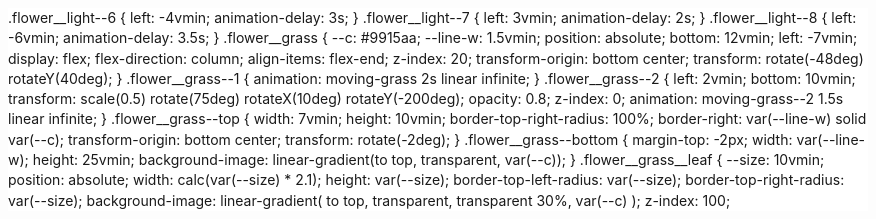 .flower__light--6 {
  left: -4vmin;
  animation-delay: 3s;
}
.flower__light--7 {
  left: 3vmin;
  animation-delay: 2s;
}
.flower__light--8 {
  left: -6vmin;
  animation-delay: 3.5s;
}
.flower__grass {
  --c: #9915aa;
  --line-w: 1.5vmin;
  position: absolute;
  bottom: 12vmin;
  left: -7vmin;
  display: flex;
  flex-direction: column;
  align-items: flex-end;
  z-index: 20;
  transform-origin: bottom center;
  transform: rotate(-48deg) rotateY(40deg);
}
.flower__grass--1 {
  animation: moving-grass 2s linear infinite;
}
.flower__grass--2 {
  left: 2vmin;
  bottom: 10vmin;
  transform: scale(0.5) rotate(75deg) rotateX(10deg) rotateY(-200deg);
  opacity: 0.8;
  z-index: 0;
  animation: moving-grass--2 1.5s linear infinite;
}
.flower__grass--top {
  width: 7vmin;
  height: 10vmin;
  border-top-right-radius: 100%;
  border-right: var(--line-w) solid var(--c);
  transform-origin: bottom center;
  transform: rotate(-2deg);
}
.flower__grass--bottom {
  margin-top: -2px;
  width: var(--line-w);
  height: 25vmin;
  background-image: linear-gradient(to top, transparent, var(--c));
}
.flower__grass__leaf {
  --size: 10vmin;
  position: absolute;
  width: calc(var(--size) * 2.1);
  height: var(--size);
  border-top-left-radius: var(--size);
  border-top-right-radius: var(--size);
  background-image: linear-gradient(
    to top,
    transparent,
    transparent 30%,
    var(--c)
  );
  z-index: 100;